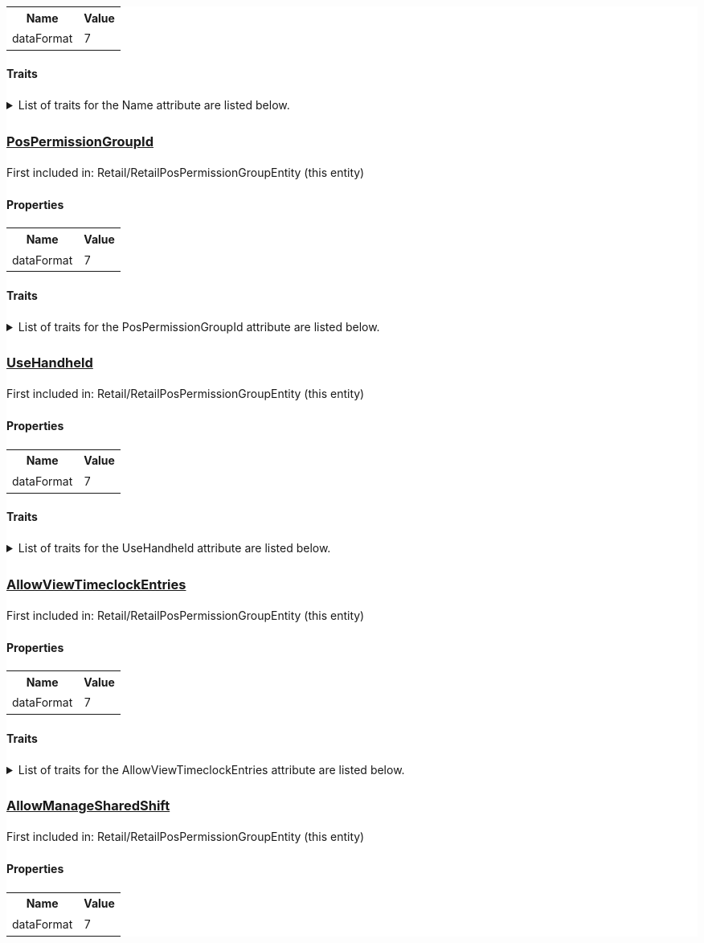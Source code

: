 <table><tr><th>Name</th><th>Value</th></tr><tr><td>dataFormat</td><td>7</td></tr></table>

#### Traits

<details><summary>List of traits for the Name attribute are listed below.</summary></details>

### <a href=#PosPermissionGroupId name="PosPermissionGroupId">PosPermissionGroupId</a>

First included in: Retail/RetailPosPermissionGroupEntity (this entity)  

#### Properties

<table><tr><th>Name</th><th>Value</th></tr><tr><td>dataFormat</td><td>7</td></tr></table>

#### Traits

<details><summary>List of traits for the PosPermissionGroupId attribute are listed below.</summary></details>

### <a href=#UseHandheld name="UseHandheld">UseHandheld</a>

First included in: Retail/RetailPosPermissionGroupEntity (this entity)  

#### Properties

<table><tr><th>Name</th><th>Value</th></tr><tr><td>dataFormat</td><td>7</td></tr></table>

#### Traits

<details><summary>List of traits for the UseHandheld attribute are listed below.</summary></details>

### <a href=#AllowViewTimeclockEntries name="AllowViewTimeclockEntries">AllowViewTimeclockEntries</a>

First included in: Retail/RetailPosPermissionGroupEntity (this entity)  

#### Properties

<table><tr><th>Name</th><th>Value</th></tr><tr><td>dataFormat</td><td>7</td></tr></table>

#### Traits

<details><summary>List of traits for the AllowViewTimeclockEntries attribute are listed below.</summary></details>

### <a href=#AllowManageSharedShift name="AllowManageSharedShift">AllowManageSharedShift</a>

First included in: Retail/RetailPosPermissionGroupEntity (this entity)  

#### Properties

<table><tr><th>Name</th><th>Value</th></tr><tr><td>dataFormat</td><td>7</td></tr></table>
